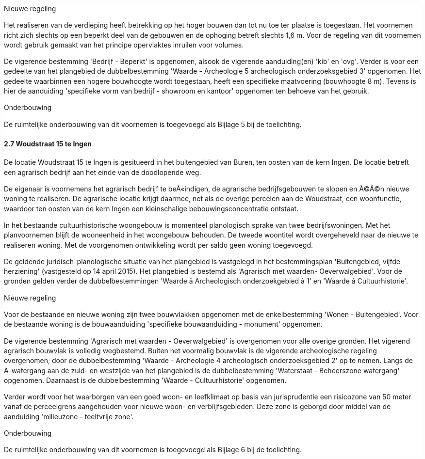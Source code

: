 Nieuwe regeling

Het realiseren van de verdieping heeft betrekking op het hoger bouwen dan tot nu toe ter plaatse is toegestaan. Het voornemen richt zich slechts op een beperkt deel van de gebouwen en de ophoging betreft slechts 1,6 m. Voor de regeling van dit voornemen wordt gebruik gemaakt van het principe opervlaktes inruilen voor volumes.

De vigerende bestemming 'Bedrijf \- Beperkt' is opgenomen, alsook de vigerende aanduiding(en) 'kib' en 'ovg'. Verder is voor een gedeelte van het plangebied de dubbelbestemming 'Waarde \- Archeologie 5 archeologisch onderzoeksgebied 3' opgenomen. Het gedeelte waarbinnen een hogere bouwhoogte wordt toegestaan, heeft een specifieke maatvoering (bouwhoogte 8 m). Tevens is hier de aanduiding 'specifieke vorm van bedrijf \- showroom en kantoor' opgenomen ten behoeve van het gebruik.

Onderbouwing

De ruimtelijke onderbouwing van dit voornemen is toegevoegd als Bijlage 5 bij de toelichting.

#### 2\.7 Woudstraat 15 te Ingen

De locatie Woudstraat 15 te Ingen is gesitueerd in het buitengebied van Buren, ten oosten van de kern Ingen. De locatie betreft een agrarisch bedrijf aan het einde van de doodlopende weg.

De eigenaar is voornemens het agrarisch bedrijf te beÃ«indigen, de agrarische bedrijfsgebouwen te slopen en Ã©Ã©n nieuwe woning te realiseren. De agrarische locatie krijgt daarmee, net als de overige percelen aan de Woudstraat, een woonfunctie, waardoor ten oosten van de kern Ingen een kleinschalige bebouwingsconcentratie ontstaat.

In het bestaande cultuurhistorische woongebouw is momenteel planologisch sprake van twee bedrijfswoningen. Met het planvoornemen blijft de wooneenheid in het woongebouw behouden. De tweede woontitel wordt overgeheveld naar de nieuwe te realiseren woning. Met de voorgenomen ontwikkeling wordt per saldo geen woning toegevoegd.

De geldende juridisch\-planologische situatie van het plangebied is vastgelegd in het bestemmingsplan 'Buitengebied, vijfde herziening' (vastgesteld op 14 april 2015\). Het plangebied is bestemd als 'Agrarisch met waarden\- Oeverwalgebied'. Voor de gronden gelden verder de dubbelbestemmingen 'Waarde â Archeologisch onderzoekgebied â 1' en 'Waarde â Cultuurhistorie'.

Nieuwe regeling

Voor de bestaande en nieuwe woning zijn twee bouwvlakken opgenomen met de enkelbestemming 'Wonen \- Buitengebied'. Voor de bestaande woning is de bouwaanduiding 'specifieke bouwaanduiding \- monument' opgenomen.

De vigerende bestemming 'Agrarisch met waarden \- Oeverwalgebied' is overgenomen voor alle overige gronden. Het vigerend agrarisch bouwvlak is volledig wegbestemd. Buiten het voormalig bouwvlak is de vigerende archeologische regeling overgenomen, door de dubbelbestemming 'Waarde \- Archeologie 4 archeologisch onderzoeksgebied 2' op te nemen. Langs de A\-watergang aan de zuid\- en westzijde van het plangebied is de dubbelbestemming 'Waterstaat \- Beheerszone watergang' opgenomen. Daarnaast is de dubbelbestemming 'Waarde \- Cultuurhistorie' opgenomen.

Verder wordt voor het waarborgen van een goed woon\- en leefklimaat op basis van jurisprudentie een risicozone van 50 meter vanaf de perceelgrens aangehouden voor nieuwe woon\- en verblijfsgebieden. Deze zone is geborgd door middel van de aanduiding 'milieuzone \- teeltvrije zone'.

Onderbouwing

De ruimtelijke onderbouwing van dit voornemen is toegevoegd als Bijlage 6 bij de toelichting.
